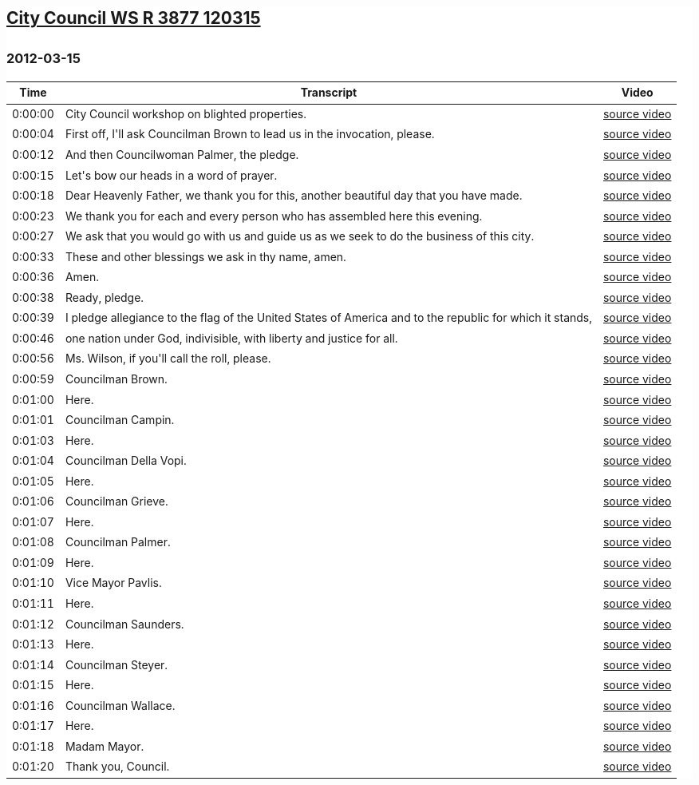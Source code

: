 ## [City Council WS R 3877 120315](https://archive.org/details/citycouncilwsr3877120315)
### 2012-03-15
| Time| Transcript| Video|
|---------|--------------------------------------------------------------------------------------------------------------------------------------|---------------------------------------------------------------------------------|
| 0:00:00| City Council workshop on blighted properties.| [source video](https://archive.org/details/citycouncilwsr3877120315?start=0)|
| 0:00:04| First off, I'll ask Councilman Brown to lead us in the invocation, please.| [source video](https://archive.org/details/citycouncilwsr3877120315?start=4)|
| 0:00:12| And then Councilwoman Palmer, the pledge.| [source video](https://archive.org/details/citycouncilwsr3877120315?start=12)|
| 0:00:15| Let's bow our heads in a word of prayer.| [source video](https://archive.org/details/citycouncilwsr3877120315?start=15)|
| 0:00:18| Dear Heavenly Father, we thank you for this, another beautiful day that you have made.| [source video](https://archive.org/details/citycouncilwsr3877120315?start=18)|
| 0:00:23| We thank you for each and every person who has assembled here this evening.| [source video](https://archive.org/details/citycouncilwsr3877120315?start=23)|
| 0:00:27| We ask that you would go with us and guide us as we seek to do the business of this city.| [source video](https://archive.org/details/citycouncilwsr3877120315?start=27)|
| 0:00:33| These and other blessings we ask in thy name, amen.| [source video](https://archive.org/details/citycouncilwsr3877120315?start=33)|
| 0:00:36| Amen.| [source video](https://archive.org/details/citycouncilwsr3877120315?start=36)|
| 0:00:38| Ready, pledge.| [source video](https://archive.org/details/citycouncilwsr3877120315?start=38)|
| 0:00:39| I pledge allegiance to the flag of the United States of America and to the republic for which it stands,| [source video](https://archive.org/details/citycouncilwsr3877120315?start=39)|
| 0:00:46| one nation under God, indivisible, with liberty and justice for all.| [source video](https://archive.org/details/citycouncilwsr3877120315?start=46)|
| 0:00:56| Ms. Wilson, if you'll call the roll, please.| [source video](https://archive.org/details/citycouncilwsr3877120315?start=56)|
| 0:00:59| Councilman Brown.| [source video](https://archive.org/details/citycouncilwsr3877120315?start=59)|
| 0:01:00| Here.| [source video](https://archive.org/details/citycouncilwsr3877120315?start=60)|
| 0:01:01| Councilman Campin.| [source video](https://archive.org/details/citycouncilwsr3877120315?start=61)|
| 0:01:03| Here.| [source video](https://archive.org/details/citycouncilwsr3877120315?start=63)|
| 0:01:04| Councilman Della Vopi.| [source video](https://archive.org/details/citycouncilwsr3877120315?start=64)|
| 0:01:05| Here.| [source video](https://archive.org/details/citycouncilwsr3877120315?start=65)|
| 0:01:06| Councilman Grieve.| [source video](https://archive.org/details/citycouncilwsr3877120315?start=66)|
| 0:01:07| Here.| [source video](https://archive.org/details/citycouncilwsr3877120315?start=67)|
| 0:01:08| Councilman Palmer.| [source video](https://archive.org/details/citycouncilwsr3877120315?start=68)|
| 0:01:09| Here.| [source video](https://archive.org/details/citycouncilwsr3877120315?start=69)|
| 0:01:10| Vice Mayor Pavlis.| [source video](https://archive.org/details/citycouncilwsr3877120315?start=70)|
| 0:01:11| Here.| [source video](https://archive.org/details/citycouncilwsr3877120315?start=71)|
| 0:01:12| Councilman Saunders.| [source video](https://archive.org/details/citycouncilwsr3877120315?start=72)|
| 0:01:13| Here.| [source video](https://archive.org/details/citycouncilwsr3877120315?start=73)|
| 0:01:14| Councilman Steyer.| [source video](https://archive.org/details/citycouncilwsr3877120315?start=74)|
| 0:01:15| Here.| [source video](https://archive.org/details/citycouncilwsr3877120315?start=75)|
| 0:01:16| Councilman Wallace.| [source video](https://archive.org/details/citycouncilwsr3877120315?start=76)|
| 0:01:17| Here.| [source video](https://archive.org/details/citycouncilwsr3877120315?start=77)|
| 0:01:18| Madam Mayor.| [source video](https://archive.org/details/citycouncilwsr3877120315?start=78)|
| 0:01:20| Thank you, Council.| [source video](https://archive.org/details/citycouncilwsr3877120315?start=80)|